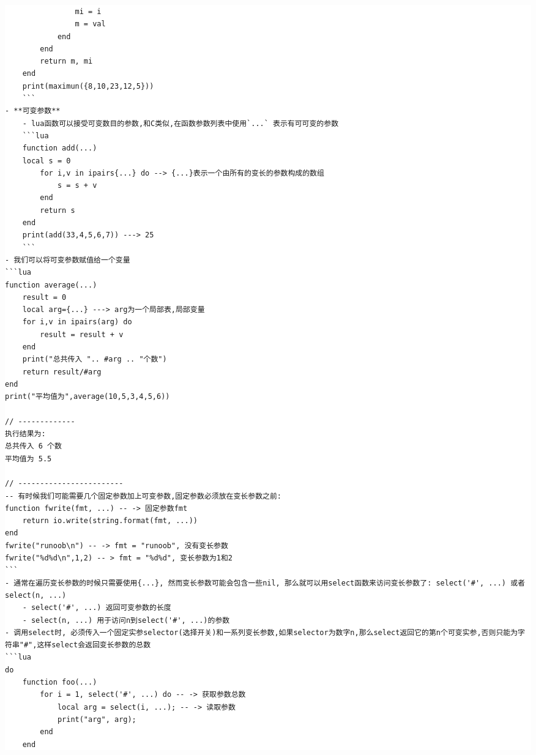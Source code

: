                     mi = i
                    m = val
                end
            end
            return m, mi
        end
        print(maximun({8,10,23,12,5}))
        ```
    - **可变参数**
        - lua函数可以接受可变数目的参数,和C类似,在函数参数列表中使用`...` 表示有可可变的参数
        ```lua
        function add(...)
        local s = 0
            for i,v in ipairs{...} do --> {...}表示一个由所有的变长的参数构成的数组
                s = s + v
            end
            return s
        end
        print(add(33,4,5,6,7)) ---> 25
        ```
    - 我们可以将可变参数赋值给一个变量
    ```lua
    function average(...)
        result = 0
        local arg={...} ---> arg为一个局部表,局部变量
        for i,v in ipairs(arg) do
            result = result + v
        end
        print("总共传入 ".. #arg .. "个数")
        return result/#arg
    end
    print("平均值为",average(10,5,3,4,5,6))
    
    // -------------
    执行结果为:
    总共传入 6 个数
    平均值为 5.5
    
    // ------------------------
    -- 有时候我们可能需要几个固定参数加上可变参数,固定参数必须放在变长参数之前:
    function fwrite(fmt, ...) -- -> 固定参数fmt
        return io.write(string.format(fmt, ...))
    end
    fwrite("runoob\n") -- -> fmt = "runoob", 没有变长参数
    fwrite("%d%d\n",1,2) -- > fmt = "%d%d", 变长参数为1和2
    ```
    - 通常在遍历变长参数的时候只需要使用{...}, 然而变长参数可能会包含一些nil, 那么就可以用select函数来访问变长参数了: select('#', ...) 或者 select(n, ...)
        - select('#', ...) 返回可变参数的长度
        - select(n, ...) 用于访问n到select('#', ...)的参数
    - 调用select时, 必须传入一个固定实参selector(选择开关)和一系列变长参数,如果selector为数字n,那么select返回它的第n个可变实参,否则只能为字符串"#",这样select会返回变长参数的总数
    ```lua
    do
        function foo(...)
            for i = 1, select('#', ...) do -- -> 获取参数总数
                local arg = select(i, ...); -- -> 读取参数
                print("arg", arg);
            end
        end
    